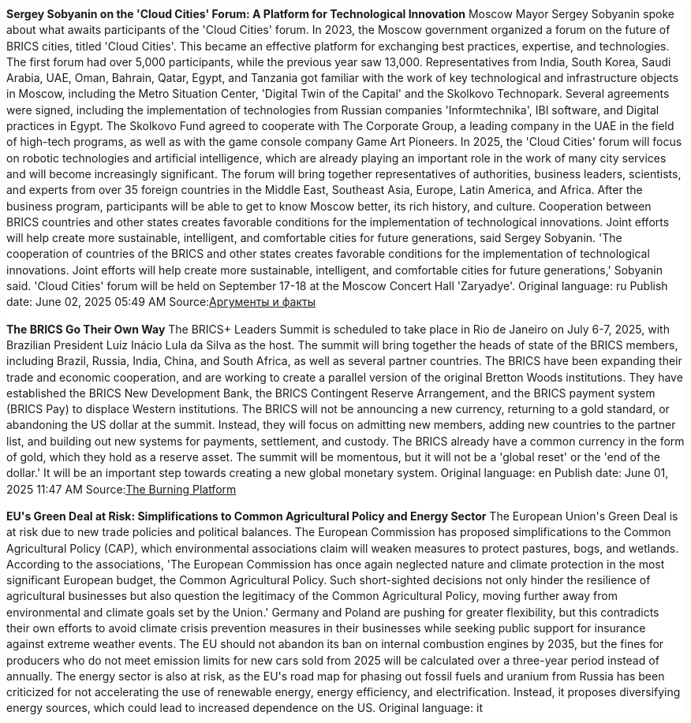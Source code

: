 **Sergey Sobyanin on the 'Cloud Cities' Forum: A Platform for Technological Innovation**
Moscow Mayor Sergey Sobyanin spoke about what awaits participants of the 'Cloud Cities' forum. In 2023, the Moscow government organized a forum on the future of BRICS cities, titled 'Cloud Cities'. This became an effective platform for exchanging best practices, expertise, and technologies. The first forum had over 5,000 participants, while the previous year saw 13,000. Representatives from India, South Korea, Saudi Arabia, UAE, Oman, Bahrain, Qatar, Egypt, and Tanzania got familiar with the work of key technological and infrastructure objects in Moscow, including the Metro Situation Center, 'Digital Twin of the Capital' and the Skolkovo Technopark. Several agreements were signed, including the implementation of technologies from Russian companies 'Informtechnika', IBI software, and Digital practices in Egypt. The Skolkovo Fund agreed to cooperate with The Corporate Group, a leading company in the UAE in the field of high-tech programs, as well as with the game console company Game Art Pioneers. In 2025, the 'Cloud Cities' forum will focus on robotic technologies and artificial intelligence, which are already playing an important role in the work of many city services and will become increasingly significant. The forum will bring together representatives of authorities, business leaders, scientists, and experts from over 35 foreign countries in the Middle East, Southeast Asia, Europe, Latin America, and Africa. After the business program, participants will be able to get to know Moscow better, its rich history, and culture. Cooperation between BRICS countries and other states creates favorable conditions for the implementation of technological innovations. Joint efforts will help create more sustainable, intelligent, and comfortable cities for future generations, said Sergey Sobyanin. 'The cooperation of countries of the BRICS and other states creates favorable conditions for the implementation of technological innovations. Joint efforts will help create more sustainable, intelligent, and comfortable cities for future generations,' Sobyanin said. 'Cloud Cities' forum will be held on September 17-18 at the Moscow Concert Hall 'Zaryadye'.
Original language: ru
Publish date: June 02, 2025 05:49 AM
Source:[Аргументы и факты](https://aif.ru/moscow/sergey-sobyanin-rasskazal-chto-zhdet-uchastnikov-foruma-oblachnye-goroda)

**The BRICS Go Their Own Way**
The BRICS+ Leaders Summit is scheduled to take place in Rio de Janeiro on July 6-7, 2025, with Brazilian President Luiz Inácio Lula da Silva as the host. The summit will bring together the heads of state of the BRICS members, including Brazil, Russia, India, China, and South Africa, as well as several partner countries. The BRICS have been expanding their trade and economic cooperation, and are working to create a parallel version of the original Bretton Woods institutions. They have established the BRICS New Development Bank, the BRICS Contingent Reserve Arrangement, and the BRICS payment system (BRICS Pay) to displace Western institutions. The BRICS will not be announcing a new currency, returning to a gold standard, or abandoning the US dollar at the summit. Instead, they will focus on admitting new members, adding new countries to the partner list, and building out new systems for payments, settlement, and custody. The BRICS already have a common currency in the form of gold, which they hold as a reserve asset. The summit will be momentous, but it will not be a 'global reset' or the 'end of the dollar.' It will be an important step towards creating a new global monetary system.
Original language: en
Publish date: June 01, 2025 11:47 AM
Source:[The Burning Platform](https://www.theburningplatform.com/2025/06/01/the-brics-go-their-own-way/)

**EU's Green Deal at Risk: Simplifications to Common Agricultural Policy and Energy Sector**
The European Union's Green Deal is at risk due to new trade policies and political balances. The European Commission has proposed simplifications to the Common Agricultural Policy (CAP), which environmental associations claim will weaken measures to protect pastures, bogs, and wetlands. According to the associations, 'The European Commission has once again neglected nature and climate protection in the most significant European budget, the Common Agricultural Policy. Such short-sighted decisions not only hinder the resilience of agricultural businesses but also question the legitimacy of the Common Agricultural Policy, moving further away from environmental and climate goals set by the Union.' Germany and Poland are pushing for greater flexibility, but this contradicts their own efforts to avoid climate crisis prevention measures in their businesses while seeking public support for insurance against extreme weather events. The EU should not abandon its ban on internal combustion engines by 2035, but the fines for producers who do not meet emission limits for new cars sold from 2025 will be calculated over a three-year period instead of annually. The energy sector is also at risk, as the EU's road map for phasing out fossil fuels and uranium from Russia has been criticized for not accelerating the use of renewable energy, energy efficiency, and electrification. Instead, it proposes diversifying energy sources, which could lead to increased dependence on the US.
Original language: it